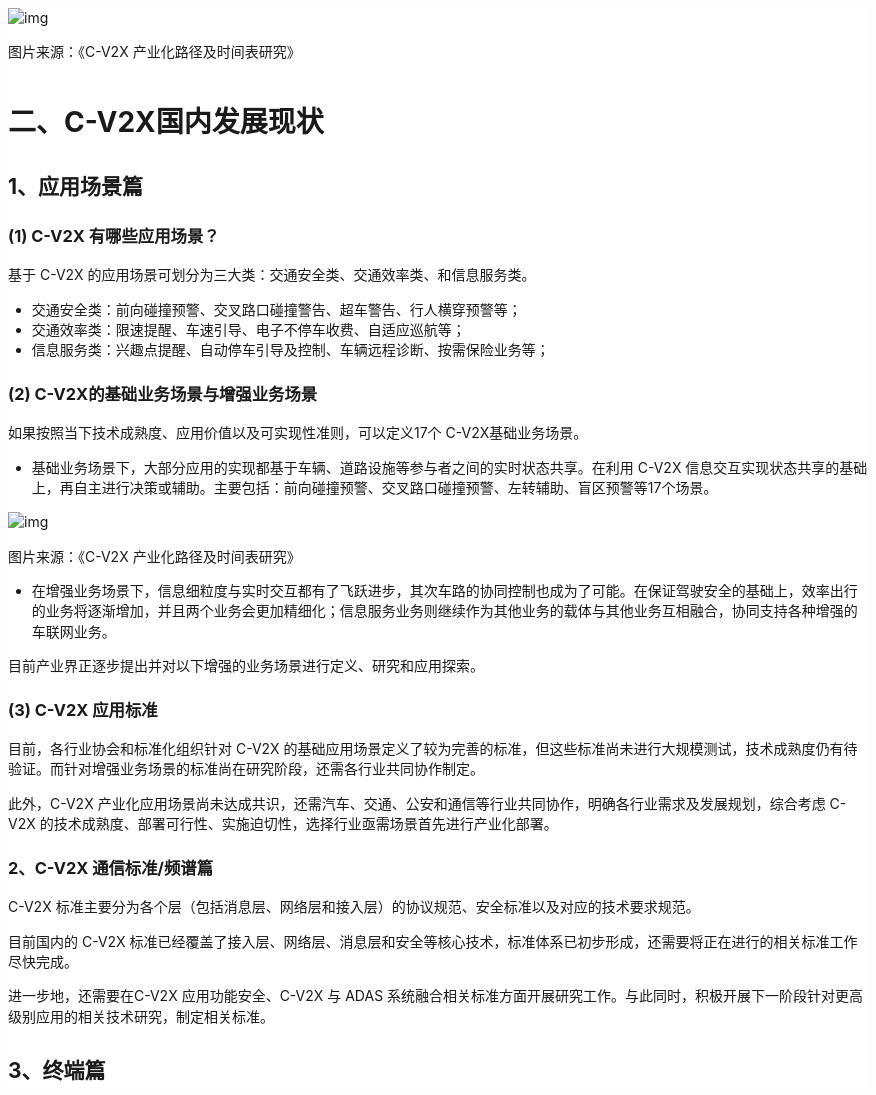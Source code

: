 

![img](https://pic1.zhimg.com/80/v2-edc0575a00ac11d83580fbbb2f20977c_720w.jpg)



 图片来源：《C-V2X 产业化路径及时间表研究》

# 二、C-V2X国内发展现状

## 1、应用场景篇

### (1) C-V2X 有哪些应用场景？

基于 C-V2X 的应用场景可划分为三大类：交通安全类、交通效率类、和信息服务类。

- 交通安全类：前向碰撞预警、交叉路口碰撞警告、超车警告、行人横穿预警等；
- 交通效率类：限速提醒、车速引导、电子不停车收费、自适应巡航等；
- 信息服务类：兴趣点提醒、自动停车引导及控制、车辆远程诊断、按需保险业务等；

### (2) C-V2X的基础业务场景与增强业务场景

如果按照当下技术成熟度、应用价值以及可实现性准则，可以定义17个 C-V2X基础业务场景。

- 基础业务场景下，大部分应用的实现都基于车辆、道路设施等参与者之间的实时状态共享。在利用 C-V2X 信息交互实现状态共享的基础上，再自主进行决策或辅助。主要包括：前向碰撞预警、交叉路口碰撞预警、左转辅助、盲区预警等17个场景。



![img](https://pic1.zhimg.com/80/v2-5f621df62571de631d3c43a0fd2b21d0_720w.jpg)



 图片来源：《C-V2X 产业化路径及时间表研究》

- 在增强业务场景下，信息细粒度与实时交互都有了飞跃进步，其次车路的协同控制也成为了可能。在保证驾驶安全的基础上，效率出行的业务将逐渐增加，并且两个业务会更加精细化；信息服务业务则继续作为其他业务的载体与其他业务互相融合，协同支持各种增强的车联网业务。

目前产业界正逐步提出并对以下增强的业务场景进行定义、研究和应用探索。 

### (3) C-V2X 应用标准

目前，各行业协会和标准化组织针对 C-V2X 的基础应用场景定义了较为完善的标准，但这些标准尚未进行大规模测试，技术成熟度仍有待验证。而针对增强业务场景的标准尚在研究阶段，还需各行业共同协作制定。

此外，C-V2X 产业化应用场景尚未达成共识，还需汽车、交通、公安和通信等行业共同协作，明确各行业需求及发展规划，综合考虑 C-V2X 的技术成熟度、部署可行性、实施迫切性，选择行业亟需场景首先进行产业化部署。

### 2、C-V2X 通信标准/频谱篇

C-V2X 标准主要分为各个层（包括消息层、网络层和接入层）的协议规范、安全标准以及对应的技术要求规范。

目前国内的 C-V2X 标准已经覆盖了接入层、网络层、消息层和安全等核心技术，标准体系已初步形成，还需要将正在进行的相关标准工作尽快完成。

进一步地，还需要在C-V2X 应用功能安全、C-V2X 与 ADAS 系统融合相关标准方面开展研究工作。与此同时，积极开展下一阶段针对更高级别应用的相关技术研究，制定相关标准。

## 3、终端篇
